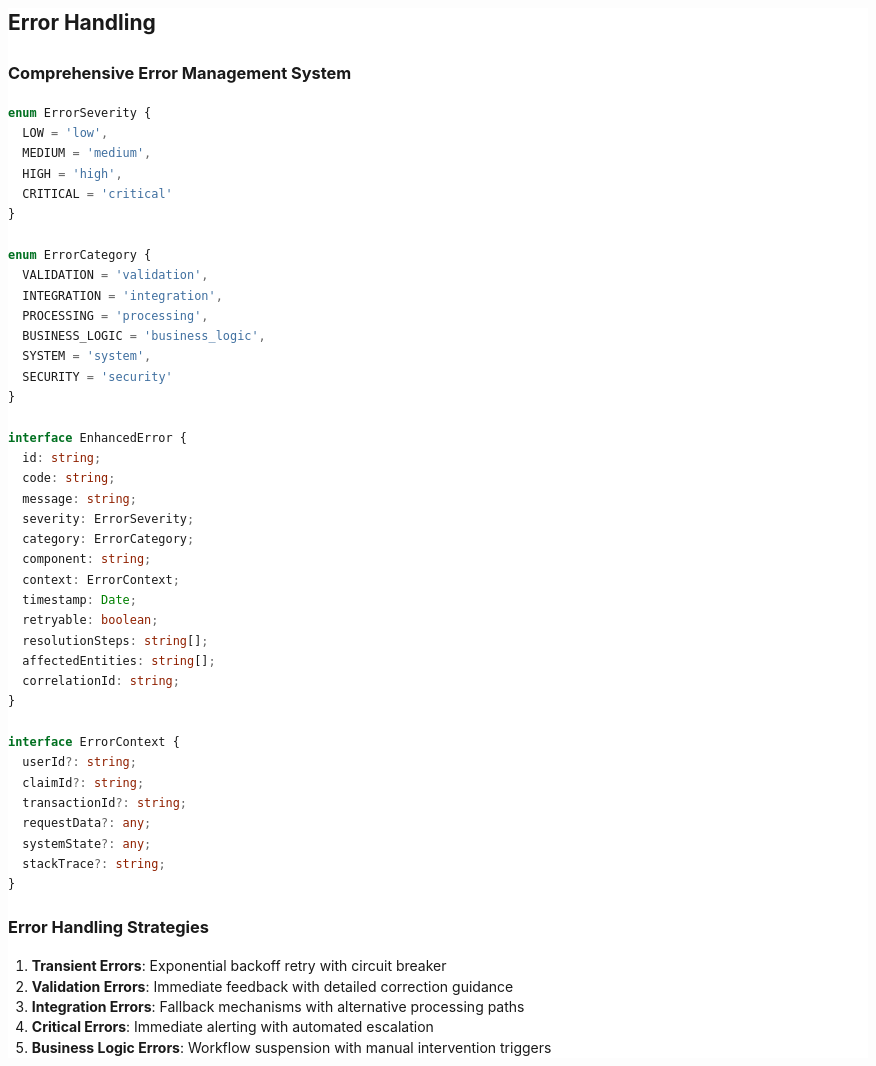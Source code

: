 ## Error Handling

### Comprehensive Error Management System

```typescript
enum ErrorSeverity {
  LOW = 'low',
  MEDIUM = 'medium',
  HIGH = 'high',
  CRITICAL = 'critical'
}

enum ErrorCategory {
  VALIDATION = 'validation',
  INTEGRATION = 'integration',
  PROCESSING = 'processing',
  BUSINESS_LOGIC = 'business_logic',
  SYSTEM = 'system',
  SECURITY = 'security'
}

interface EnhancedError {
  id: string;
  code: string;
  message: string;
  severity: ErrorSeverity;
  category: ErrorCategory;
  component: string;
  context: ErrorContext;
  timestamp: Date;
  retryable: boolean;
  resolutionSteps: string[];
  affectedEntities: string[];
  correlationId: string;
}

interface ErrorContext {
  userId?: string;
  claimId?: string;
  transactionId?: string;
  requestData?: any;
  systemState?: any;
  stackTrace?: string;
}
```

### Error Handling Strategies

1. **Transient Errors**: Exponential backoff retry with circuit breaker
2. **Validation Errors**: Immediate feedback with detailed correction guidance
3. **Integration Errors**: Fallback mechanisms with alternative processing paths
4. **Critical Errors**: Immediate alerting with automated escalation
5. **Business Logic Errors**: Workflow suspension with manual intervention triggers
